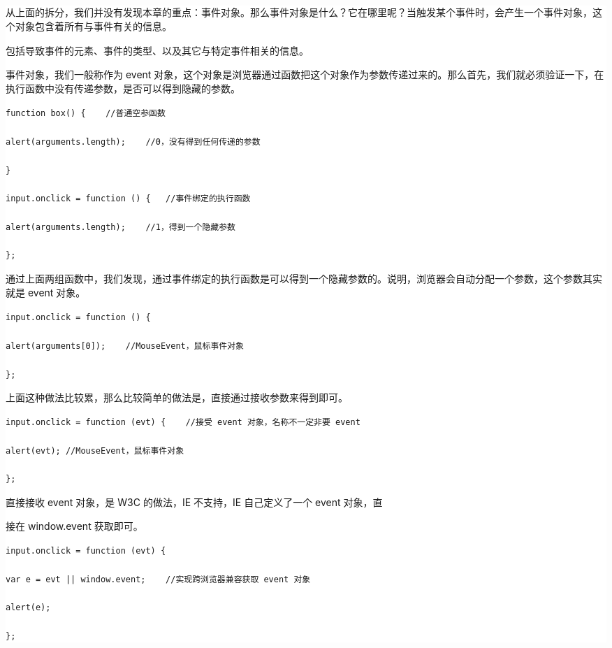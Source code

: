 

从上面的拆分，我们并没有发现本章的重点：事件对象。那么事件对象是什么？它在哪里呢？当触发某个事件时，会产生一个事件对象，这个对象包含着所有与事件有关的信息。


包括导致事件的元素、事件的类型、以及其它与特定事件相关的信息。

事件对象，我们一般称作为 event 对象，这个对象是浏览器通过函数把这个对象作为参数传递过来的。那么首先，我们就必须验证一下，在执行函数中没有传递参数，是否可以得到隐藏的参数。


```
function box() {	//普通空参函数

alert(arguments.length);	//0，没有得到任何传递的参数

}

input.onclick = function () {	//事件绑定的执行函数

alert(arguments.length);	//1，得到一个隐藏参数

};
```



通过上面两组函数中，我们发现，通过事件绑定的执行函数是可以得到一个隐藏参数的。说明，浏览器会自动分配一个参数，这个参数其实就是 event 对象。


```
input.onclick = function () {

alert(arguments[0]);	//MouseEvent，鼠标事件对象

};
```


上面这种做法比较累，那么比较简单的做法是，直接通过接收参数来得到即可。


```
input.onclick = function (evt) {	//接受 event 对象，名称不一定非要 event

alert(evt);	//MouseEvent，鼠标事件对象

};
```

直接接收 event 对象，是 W3C 的做法，IE 不支持，IE 自己定义了一个 event 对象，直

接在 window.event 获取即可。


```
input.onclick = function (evt) {

var e = evt || window.event;	//实现跨浏览器兼容获取 event 对象

alert(e);

};
```
